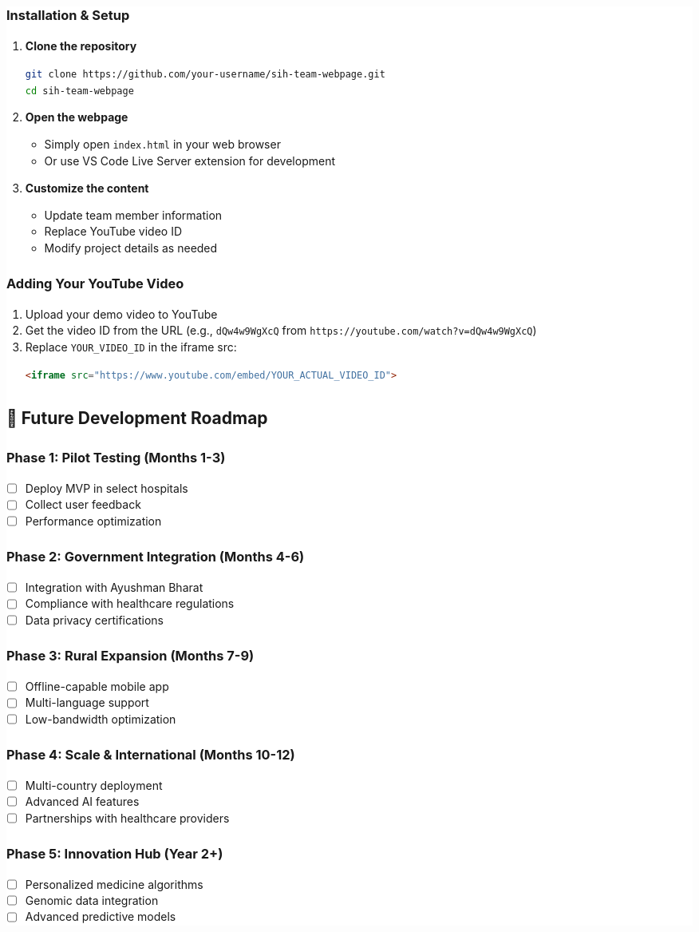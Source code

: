 ### Installation & Setup

1. **Clone the repository**
   ```bash
   git clone https://github.com/your-username/sih-team-webpage.git
   cd sih-team-webpage
   ```

2. **Open the webpage**
   - Simply open `index.html` in your web browser
   - Or use VS Code Live Server extension for development

3. **Customize the content**
   - Update team member information
   - Replace YouTube video ID
   - Modify project details as needed

### Adding Your YouTube Video

1. Upload your demo video to YouTube
2. Get the video ID from the URL (e.g., `dQw4w9WgXcQ` from `https://youtube.com/watch?v=dQw4w9WgXcQ`)
3. Replace `YOUR_VIDEO_ID` in the iframe src:
   ```html
   <iframe src="https://www.youtube.com/embed/YOUR_ACTUAL_VIDEO_ID">
   ```

## 🎯 Future Development Roadmap

### Phase 1: Pilot Testing (Months 1-3)
- [ ] Deploy MVP in select hospitals
- [ ] Collect user feedback
- [ ] Performance optimization

### Phase 2: Government Integration (Months 4-6)
- [ ] Integration with Ayushman Bharat
- [ ] Compliance with healthcare regulations
- [ ] Data privacy certifications

### Phase 3: Rural Expansion (Months 7-9)
- [ ] Offline-capable mobile app
- [ ] Multi-language support
- [ ] Low-bandwidth optimization

### Phase 4: Scale & International (Months 10-12)
- [ ] Multi-country deployment
- [ ] Advanced AI features
- [ ] Partnerships with healthcare providers

### Phase 5: Innovation Hub (Year 2+)
- [ ] Personalized medicine algorithms
- [ ] Genomic data integration
- [ ] Advanced predictive models
